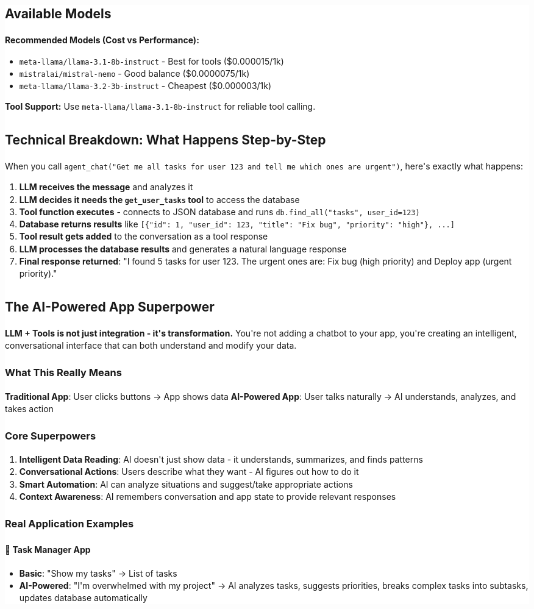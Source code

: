 
## Available Models

**Recommended Models (Cost vs Performance):**

- `meta-llama/llama-3.1-8b-instruct` - Best for tools ($0.000015/1k)
- `mistralai/mistral-nemo` - Good balance ($0.0000075/1k)
- `meta-llama/llama-3.2-3b-instruct` - Cheapest ($0.000003/1k)

**Tool Support:** Use `meta-llama/llama-3.1-8b-instruct` for reliable tool calling.

## Technical Breakdown: What Happens Step-by-Step

When you call `agent_chat("Get me all tasks for user 123 and tell me which ones are urgent")`, here's exactly what happens:

1. **LLM receives the message** and analyzes it
2. **LLM decides it needs the `get_user_tasks` tool** to access the database
3. **Tool function executes** - connects to JSON database and runs `db.find_all("tasks", user_id=123)`
4. **Database returns results** like `[{"id": 1, "user_id": 123, "title": "Fix bug", "priority": "high"}, ...]`
5. **Tool result gets added** to the conversation as a tool response
6. **LLM processes the database results** and generates a natural language response
7. **Final response returned**: "I found 5 tasks for user 123. The urgent ones are: Fix bug (high priority) and Deploy app (urgent priority)."

## The AI-Powered App Superpower

**LLM + Tools is not just integration - it's transformation.** You're not adding a chatbot to your app, you're creating an intelligent, conversational interface that can both understand and modify your data.

### What This Really Means

**Traditional App**: User clicks buttons → App shows data
**AI-Powered App**: User talks naturally → AI understands, analyzes, and takes action

### Core Superpowers

1. **Intelligent Data Reading**: AI doesn't just show data - it understands, summarizes, and finds patterns
2. **Conversational Actions**: Users describe what they want - AI figures out how to do it
3. **Smart Automation**: AI can analyze situations and suggest/take appropriate actions
4. **Context Awareness**: AI remembers conversation and app state to provide relevant responses

### Real Application Examples

#### 🎯 **Task Manager App**

- **Basic**: "Show my tasks" → List of tasks
- **AI-Powered**: "I'm overwhelmed with my project" → AI analyzes tasks, suggests priorities, breaks complex tasks into subtasks, updates database automatically
